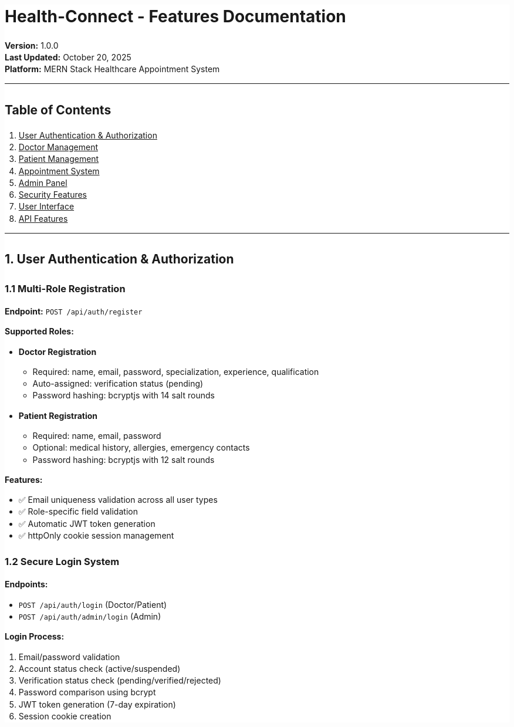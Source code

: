 # Health-Connect - Features Documentation

**Version:** 1.0.0  
**Last Updated:** October 20, 2025  
**Platform:** MERN Stack Healthcare Appointment System

---

## Table of Contents

1. [User Authentication & Authorization](#1-user-authentication--authorization)
2. [Doctor Management](#2-doctor-management)
3. [Patient Management](#3-patient-management)
4. [Appointment System](#4-appointment-system)
5. [Admin Panel](#5-admin-panel)
6. [Security Features](#6-security-features)
7. [User Interface](#7-user-interface)
8. [API Features](#8-api-features)

---

## 1. User Authentication & Authorization

### 1.1 Multi-Role Registration
**Endpoint:** `POST /api/auth/register`

**Supported Roles:**
- **Doctor Registration**
  - Required: name, email, password, specialization, experience, qualification
  - Auto-assigned: verification status (pending)
  - Password hashing: bcryptjs with 14 salt rounds
  
- **Patient Registration**
  - Required: name, email, password
  - Optional: medical history, allergies, emergency contacts
  - Password hashing: bcryptjs with 12 salt rounds

**Features:**
- ✅ Email uniqueness validation across all user types
- ✅ Role-specific field validation
- ✅ Automatic JWT token generation
- ✅ httpOnly cookie session management

### 1.2 Secure Login System
**Endpoints:** 
- `POST /api/auth/login` (Doctor/Patient)
- `POST /api/auth/admin/login` (Admin)

**Login Process:**
1. Email/password validation
2. Account status check (active/suspended)
3. Verification status check (pending/verified/rejected)
4. Password comparison using bcrypt
5. JWT token generation (7-day expiration)
6. Session cookie creation
